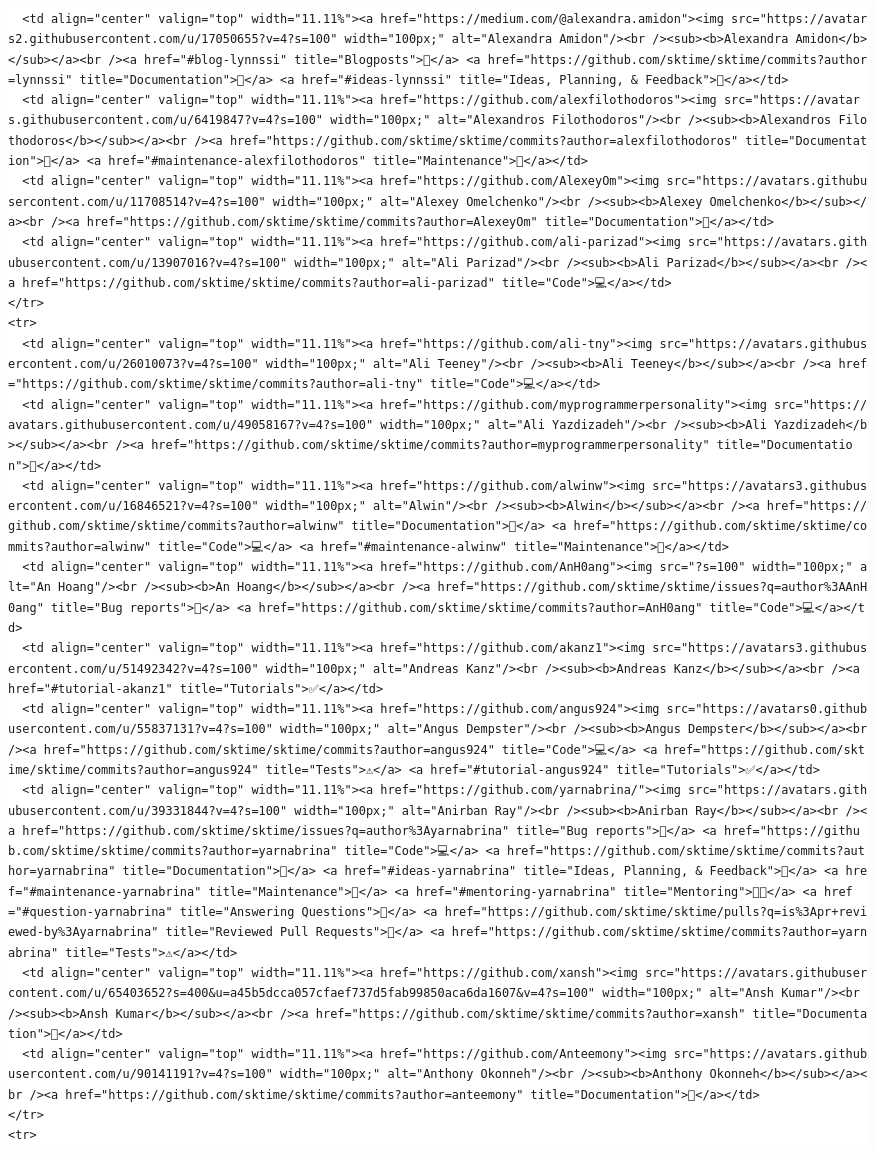       <td align="center" valign="top" width="11.11%"><a href="https://medium.com/@alexandra.amidon"><img src="https://avatars2.githubusercontent.com/u/17050655?v=4?s=100" width="100px;" alt="Alexandra Amidon"/><br /><sub><b>Alexandra Amidon</b></sub></a><br /><a href="#blog-lynnssi" title="Blogposts">📝</a> <a href="https://github.com/sktime/sktime/commits?author=lynnssi" title="Documentation">📖</a> <a href="#ideas-lynnssi" title="Ideas, Planning, & Feedback">🤔</a></td>
      <td align="center" valign="top" width="11.11%"><a href="https://github.com/alexfilothodoros"><img src="https://avatars.githubusercontent.com/u/6419847?v=4?s=100" width="100px;" alt="Alexandros Filothodoros"/><br /><sub><b>Alexandros Filothodoros</b></sub></a><br /><a href="https://github.com/sktime/sktime/commits?author=alexfilothodoros" title="Documentation">📖</a> <a href="#maintenance-alexfilothodoros" title="Maintenance">🚧</a></td>
      <td align="center" valign="top" width="11.11%"><a href="https://github.com/AlexeyOm"><img src="https://avatars.githubusercontent.com/u/11708514?v=4?s=100" width="100px;" alt="Alexey Omelchenko"/><br /><sub><b>Alexey Omelchenko</b></sub></a><br /><a href="https://github.com/sktime/sktime/commits?author=AlexeyOm" title="Documentation">📖</a></td>
      <td align="center" valign="top" width="11.11%"><a href="https://github.com/ali-parizad"><img src="https://avatars.githubusercontent.com/u/13907016?v=4?s=100" width="100px;" alt="Ali Parizad"/><br /><sub><b>Ali Parizad</b></sub></a><br /><a href="https://github.com/sktime/sktime/commits?author=ali-parizad" title="Code">💻</a></td>
    </tr>
    <tr>
      <td align="center" valign="top" width="11.11%"><a href="https://github.com/ali-tny"><img src="https://avatars.githubusercontent.com/u/26010073?v=4?s=100" width="100px;" alt="Ali Teeney"/><br /><sub><b>Ali Teeney</b></sub></a><br /><a href="https://github.com/sktime/sktime/commits?author=ali-tny" title="Code">💻</a></td>
      <td align="center" valign="top" width="11.11%"><a href="https://github.com/myprogrammerpersonality"><img src="https://avatars.githubusercontent.com/u/49058167?v=4?s=100" width="100px;" alt="Ali Yazdizadeh"/><br /><sub><b>Ali Yazdizadeh</b></sub></a><br /><a href="https://github.com/sktime/sktime/commits?author=myprogrammerpersonality" title="Documentation">📖</a></td>
      <td align="center" valign="top" width="11.11%"><a href="https://github.com/alwinw"><img src="https://avatars3.githubusercontent.com/u/16846521?v=4?s=100" width="100px;" alt="Alwin"/><br /><sub><b>Alwin</b></sub></a><br /><a href="https://github.com/sktime/sktime/commits?author=alwinw" title="Documentation">📖</a> <a href="https://github.com/sktime/sktime/commits?author=alwinw" title="Code">💻</a> <a href="#maintenance-alwinw" title="Maintenance">🚧</a></td>
      <td align="center" valign="top" width="11.11%"><a href="https://github.com/AnH0ang"><img src="?s=100" width="100px;" alt="An Hoang"/><br /><sub><b>An Hoang</b></sub></a><br /><a href="https://github.com/sktime/sktime/issues?q=author%3AAnH0ang" title="Bug reports">🐛</a> <a href="https://github.com/sktime/sktime/commits?author=AnH0ang" title="Code">💻</a></td>
      <td align="center" valign="top" width="11.11%"><a href="https://github.com/akanz1"><img src="https://avatars3.githubusercontent.com/u/51492342?v=4?s=100" width="100px;" alt="Andreas Kanz"/><br /><sub><b>Andreas Kanz</b></sub></a><br /><a href="#tutorial-akanz1" title="Tutorials">✅</a></td>
      <td align="center" valign="top" width="11.11%"><a href="https://github.com/angus924"><img src="https://avatars0.githubusercontent.com/u/55837131?v=4?s=100" width="100px;" alt="Angus Dempster"/><br /><sub><b>Angus Dempster</b></sub></a><br /><a href="https://github.com/sktime/sktime/commits?author=angus924" title="Code">💻</a> <a href="https://github.com/sktime/sktime/commits?author=angus924" title="Tests">⚠️</a> <a href="#tutorial-angus924" title="Tutorials">✅</a></td>
      <td align="center" valign="top" width="11.11%"><a href="https://github.com/yarnabrina/"><img src="https://avatars.githubusercontent.com/u/39331844?v=4?s=100" width="100px;" alt="Anirban Ray"/><br /><sub><b>Anirban Ray</b></sub></a><br /><a href="https://github.com/sktime/sktime/issues?q=author%3Ayarnabrina" title="Bug reports">🐛</a> <a href="https://github.com/sktime/sktime/commits?author=yarnabrina" title="Code">💻</a> <a href="https://github.com/sktime/sktime/commits?author=yarnabrina" title="Documentation">📖</a> <a href="#ideas-yarnabrina" title="Ideas, Planning, & Feedback">🤔</a> <a href="#maintenance-yarnabrina" title="Maintenance">🚧</a> <a href="#mentoring-yarnabrina" title="Mentoring">🧑‍🏫</a> <a href="#question-yarnabrina" title="Answering Questions">💬</a> <a href="https://github.com/sktime/sktime/pulls?q=is%3Apr+reviewed-by%3Ayarnabrina" title="Reviewed Pull Requests">👀</a> <a href="https://github.com/sktime/sktime/commits?author=yarnabrina" title="Tests">⚠️</a></td>
      <td align="center" valign="top" width="11.11%"><a href="https://github.com/xansh"><img src="https://avatars.githubusercontent.com/u/65403652?s=400&u=a45b5dcca057cfaef737d5fab99850aca6da1607&v=4?s=100" width="100px;" alt="Ansh Kumar"/><br /><sub><b>Ansh Kumar</b></sub></a><br /><a href="https://github.com/sktime/sktime/commits?author=xansh" title="Documentation">📖</a></td>
      <td align="center" valign="top" width="11.11%"><a href="https://github.com/Anteemony"><img src="https://avatars.githubusercontent.com/u/90141191?v=4?s=100" width="100px;" alt="Anthony Okonneh"/><br /><sub><b>Anthony Okonneh</b></sub></a><br /><a href="https://github.com/sktime/sktime/commits?author=anteemony" title="Documentation">📖</a></td>
    </tr>
    <tr>
